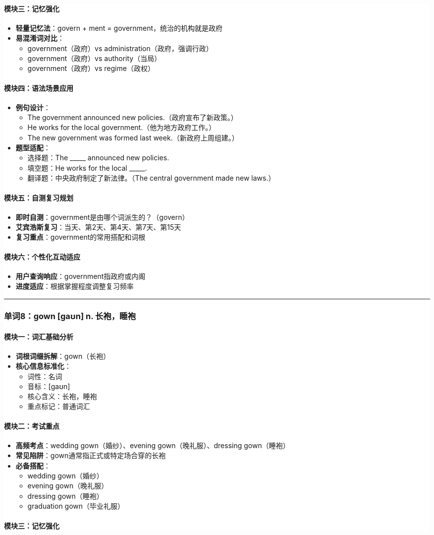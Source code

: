 #### 模块三：记忆强化

- **轻量记忆法**：govern + ment = government，统治的机构就是政府
- **易混淆词对比**：
  - government（政府）vs administration（政府，强调行政）
  - government（政府）vs authority（当局）
  - government（政府）vs regime（政权）

#### 模块四：语法场景应用

- **例句设计**：
  - The government announced new policies.（政府宣布了新政策。）
  - He works for the local government.（他为地方政府工作。）
  - The new government was formed last week.（新政府上周组建。）
- **题型适配**：
  - 选择题：The _____ announced new policies.
  - 填空题：He works for the local _____.
  - 翻译题：中央政府制定了新法律。（The central government made new laws.）

#### 模块五：自测复习规划

- **即时自测**：government是由哪个词派生的？（govern）
- **艾宾浩斯复习**：当天、第2天、第4天、第7天、第15天
- **复习重点**：government的常用搭配和词根

#### 模块六：个性化互动适应

- **用户查询响应**：government指政府或内阁
- **进度适应**：根据掌握程度调整复习频率

---

### 单词8：gown [ɡaʊn] n. 长袍，睡袍

#### 模块一：词汇基础分析

- **词根词缀拆解**：gown（长袍）
- **核心信息标准化**：
  - 词性：名词
  - 音标：[ɡaʊn]
  - 核心含义：长袍，睡袍
  - 重点标记：普通词汇

#### 模块二：考试重点

- **高频考点**：wedding gown（婚纱）、evening gown（晚礼服）、dressing gown（睡袍）
- **常见陷阱**：gown通常指正式或特定场合穿的长袍
- **必备搭配**：
  - wedding gown（婚纱）
  - evening gown（晚礼服）
  - dressing gown（睡袍）
  - graduation gown（毕业礼服）

#### 模块三：记忆强化
